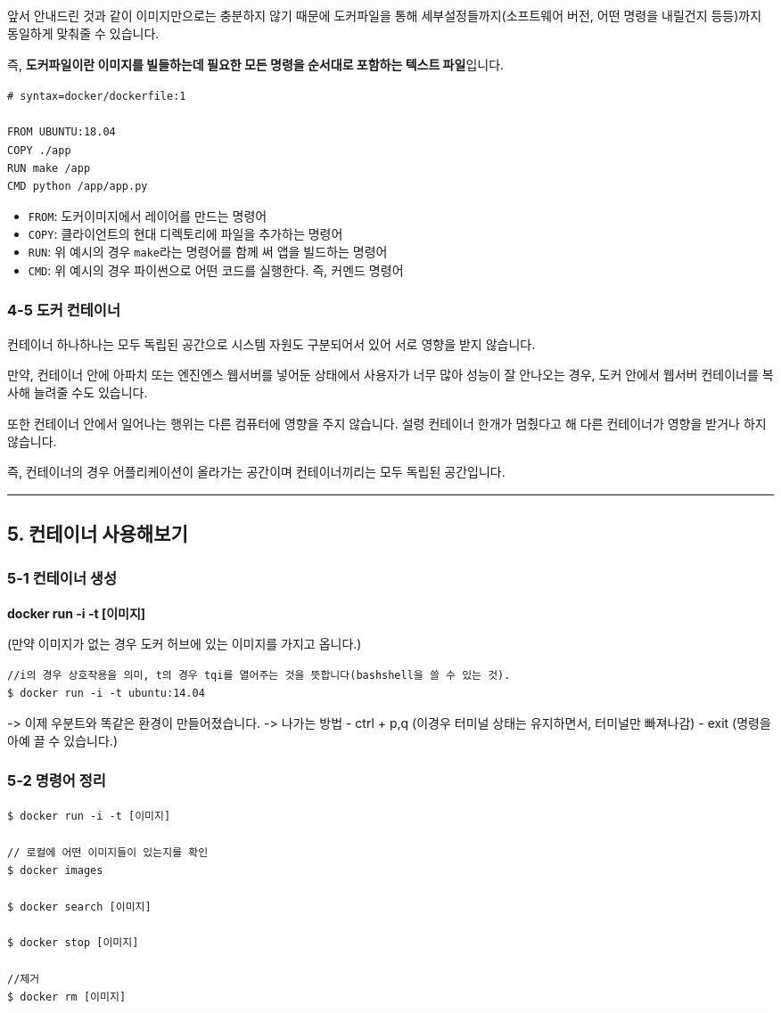 앞서 안내드린 것과 같이 이미지만으로는 충분하지 않기 때문에 도커파일을 통해 세부설정들까지(소프트웨어 버전, 어떤 명령을 내릴건지 등등)까지 동일하게 맞춰줄 수 있습니다.

즉, **도커파일이란 이미지를 빌들하는데 필요한 모든 명령을 순서대로 포함하는 텍스트 파일**입니다.

```
# syntax=docker/dockerfile:1

FROM UBUNTU:18.04
COPY ./app
RUN make /app
CMD python /app/app.py
```

- `FROM`: 도커이미지에서 레이어를 만드는 명령어
- `COPY`: 클라이언트의 현대 디렉토리에 파일을 추가하는 명령어
- `RUN`: 위 예시의 경우 `make`라는 명령어를 함께 써 앱을 빌드하는 명령어
- `CMD`: 위 예시의 경우 파이썬으로 어떤 코드를 실행한다. 즉, 커멘드 명령어

### 4-5 도커 컨테이너

컨테이너 하나하나는 모두 독립된 공간으로 시스템 자원도 구분되어서 있어 서로 영향을 받지 않습니다.

만약, 컨테이너 안에 아파치 또는 엔진엔스 웹서버를 넣어둔 상태에서 사용자가 너무 많아 성능이 잘 안나오는 경우, 도커 안에서 웹서버 컨테이너를 복사해 늘려줄 수도 있습니다.

또한 컨테이너 안에서 일어나는 행위는 다른 컴퓨터에 영향을 주지 않습니다. 설령 컨테이너 한개가 멈췄다고 해 다른 컨테이너가 영향을 받거나 하지 않습니다.

즉, 컨테이너의 경우 어플리케이션이 올라가는 공간이며 컨테이너끼리는 모두 독립된 공간입니다.

---

## 5. 컨테이너 사용해보기

### 5-1 컨테이너 생성

**docker run -i -t [이미지]**

(만약 이미지가 없는 경우 도커 허브에 있는 이미지를 가지고 옵니다.)

```shell
//i의 경우 상호작용을 의미, t의 경우 tqi를 열어주는 것을 뜻합니다(bashshell을 쓸 수 있는 것).
$ docker run -i -t ubuntu:14.04
```

-> 이제 우분트와 똑같은 환경이 만들어졌습니다.
-> 나가는 방법 - ctrl + p,q (이경우 터미널 상태는 유지하면서, 터미널만 빠져나감) - exit (명령을 아예 끌 수 있습니다.)

### 5-2 명령어 정리

```shell
$ docker run -i -t [이미지]

// 로컬에 어떤 이미지들이 있는지를 확인
$ docker images

$ docker search [이미지]

$ docker stop [이미지]

//제거
$ docker rm [이미지]
```
